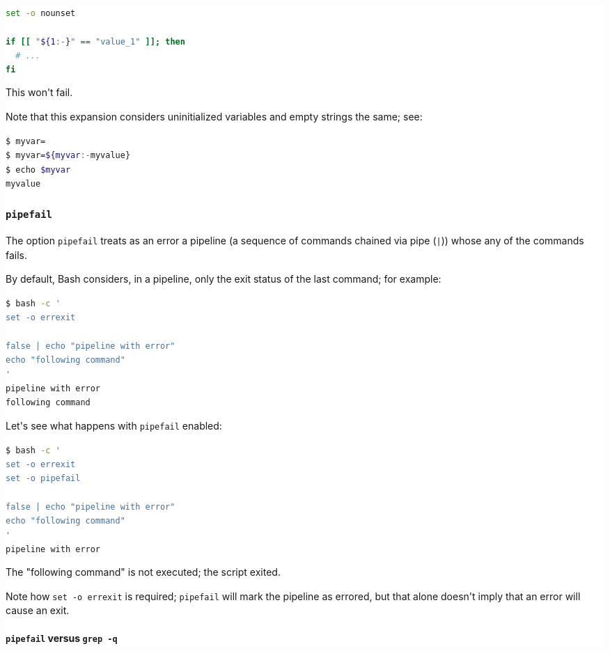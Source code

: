 ```sh
set -o nounset

if [[ "${1:-}" == "value_1" ]]; then
  # ...
fi
```

This won't fail.

Note that this expansion considers uninitialized variables and empty strings the same; see:

```sh
$ myvar=
$ myvar=${myvar:-myvalue}
$ echo $myvar
myvalue
```

### `pipefail`

The option `pipefail` treats as an error a pipeline (a sequence of commands chained via pipe (`|`)) whose any of the commands fails.

By default, Bash considers, in a pipeline, only the exit status of the last command; for example:

```sh
$ bash -c '
set -o errexit

false | echo "pipeline with error"
echo "following command"
'
pipeline with error
following command
```

Let's see what happens with `pipefail` enabled:

```sh
$ bash -c '
set -o errexit
set -o pipefail

false | echo "pipeline with error"
echo "following command"
'
pipeline with error
```

The "following command" is not executed; the script exited.

Note how `set -o errexit` is required; `pipefail` will mark the pipeline as errored, but that alone doesn't imply that an error will cause an exit.

#### `pipefail` versus `grep -q`
